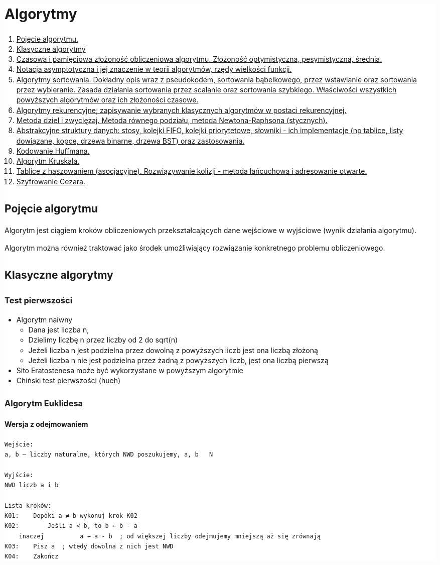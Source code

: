 # Algorytmy

1. [Pojęcie algorytmu.](#pojęcie-algorytmu)
2. [Klasyczne algorytmy](#klasyczne-algorytmy)
3. [Czasowa i pamięciowa złożoność obliczeniowa algorytmu. Złożoność optymistyczna, pesymistyczna, średnia.](#złożoność-obliczeniowa)
4. [Notacja asymptotyczna i jej znaczenie w teorii algorytmów, rzędy wielkości funkcji.](#notacja-asymptotyczna)
5. [Algorytmy sortowania. Dokładny opis wraz z pseudokodem, sortowania bąbelkowego, przez wstawianie oraz sortowania przez wybieranie. Zasada działania sortowania przez scalanie oraz sortowania szybkiego. Właściwości wszystkich powyższych algorytmów oraz ich złożoności czasowe.](#algorytmy-sortowania)
6. [Algorytmy rekurencyjne; zapisywanie wybranych klasycznych algorytmów w postaci rekurencyjnej.](#algorytmy-rekurencyjne) 
7. [Metoda dziel i zwyciężaj. Metoda równego podziału, metoda Newtona-Raphsona (stycznych).](#metoda-dziel-i-zwyciężaj) 
8. [Abstrakcyjne struktury danych: stosy, kolejki FIFO, kolejki priorytetowe, słowniki - ich implementacje (np tablice, listy dowiązane, kopce, drzewa binarne, drzewa BST) oraz zastosowania.](#struktury-danych)
8. [Kodowanie Huffmana.](#kodowanie-huffmana)
10. [Algorytm Kruskala.](#algorytm-kruskala)
11. [Tablice z haszowaniem (asocjacyjne). Rozwiązywanie kolizji - metoda łańcuchowa i adresowanie otwarte.](#tablice-z-haszowaniem)
12. [Szyfrowanie Cezara.](#szyfrowanie-cezara)

## Pojęcie algorytmu

Algorytm jest ciągiem kroków obliczeniowych przekształcających dane wejściowe w wyjściowe (wynik działania algorytmu).

Algorytm można również traktować jako środek umożliwiający rozwiązanie konkretnego problemu obliczeniowego.

## Klasyczne algorytmy

### Test pierwszości

- Algorytm naiwny
  - Dana jest liczba n,
  - Dzielimy liczbę n przez liczby od 2 do sqrt(n)
  - Jeżeli liczba n jest podzielna przez dowolną z powyższych liczb jest ona liczbą złożoną
  - Jeżeli liczba n nie jest podzielna przez żadną z powyższych liczb, jest ona liczbą pierwszą
- Sito Eratostenesa może być wykorzystane w powyższym algorytmie
- Chiński test pierwszości (hueh)

### Algorytm Euklidesa

#### Wersja z odejmowaniem

```
Wejście:
a, b – liczby naturalne, których NWD poszukujemy, a, b   N

Wyjście:
NWD liczb a i b

Lista kroków:
K01:	Dopóki a ≠ b wykonuj krok K02	 
K02:	    Jeśli a < b, to b ← b - a
    inaczej          a ← a - b	; od większej liczby odejmujemy mniejszą aż się zrównają
K03:	Pisz a	; wtedy dowolna z nich jest NWD
K04:	Zakończ
```